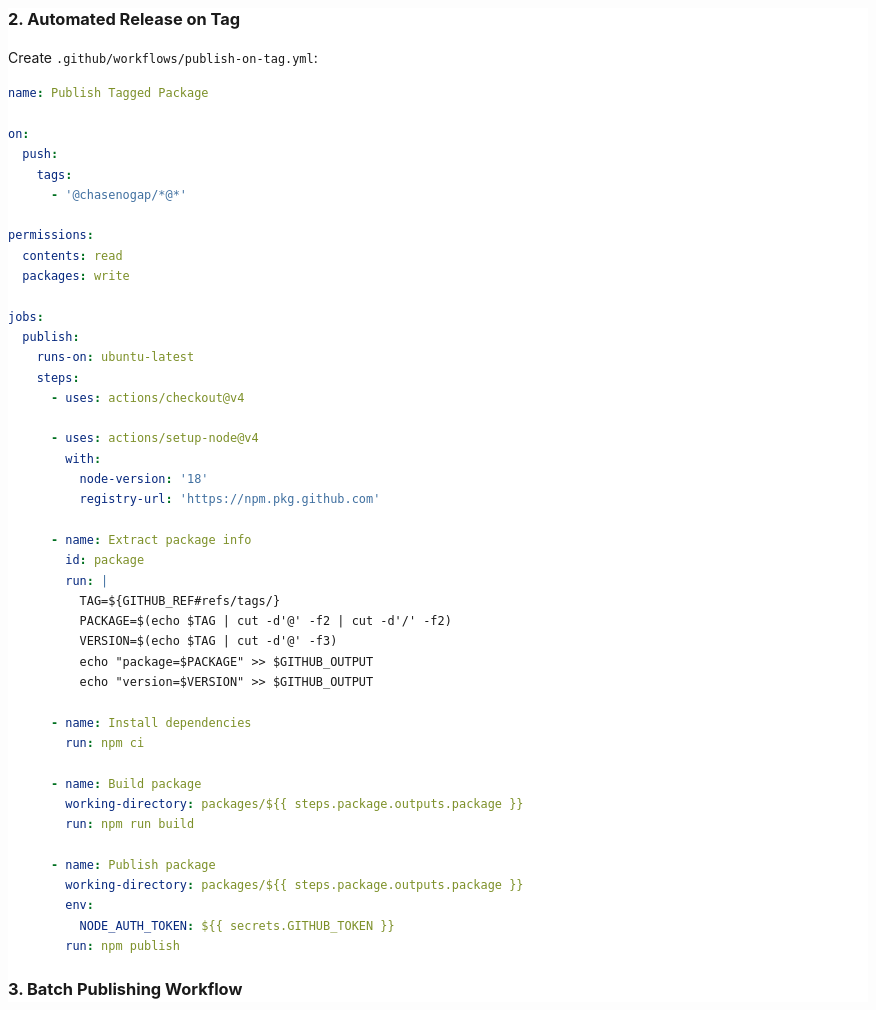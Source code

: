 ### 2. Automated Release on Tag

Create `.github/workflows/publish-on-tag.yml`:

```yaml
name: Publish Tagged Package

on:
  push:
    tags:
      - '@chasenogap/*@*'

permissions:
  contents: read
  packages: write

jobs:
  publish:
    runs-on: ubuntu-latest
    steps:
      - uses: actions/checkout@v4
      
      - uses: actions/setup-node@v4
        with:
          node-version: '18'
          registry-url: 'https://npm.pkg.github.com'
          
      - name: Extract package info
        id: package
        run: |
          TAG=${GITHUB_REF#refs/tags/}
          PACKAGE=$(echo $TAG | cut -d'@' -f2 | cut -d'/' -f2)
          VERSION=$(echo $TAG | cut -d'@' -f3)
          echo "package=$PACKAGE" >> $GITHUB_OUTPUT
          echo "version=$VERSION" >> $GITHUB_OUTPUT
          
      - name: Install dependencies
        run: npm ci
        
      - name: Build package
        working-directory: packages/${{ steps.package.outputs.package }}
        run: npm run build
        
      - name: Publish package
        working-directory: packages/${{ steps.package.outputs.package }}
        env:
          NODE_AUTH_TOKEN: ${{ secrets.GITHUB_TOKEN }}
        run: npm publish
```

### 3. Batch Publishing Workflow
